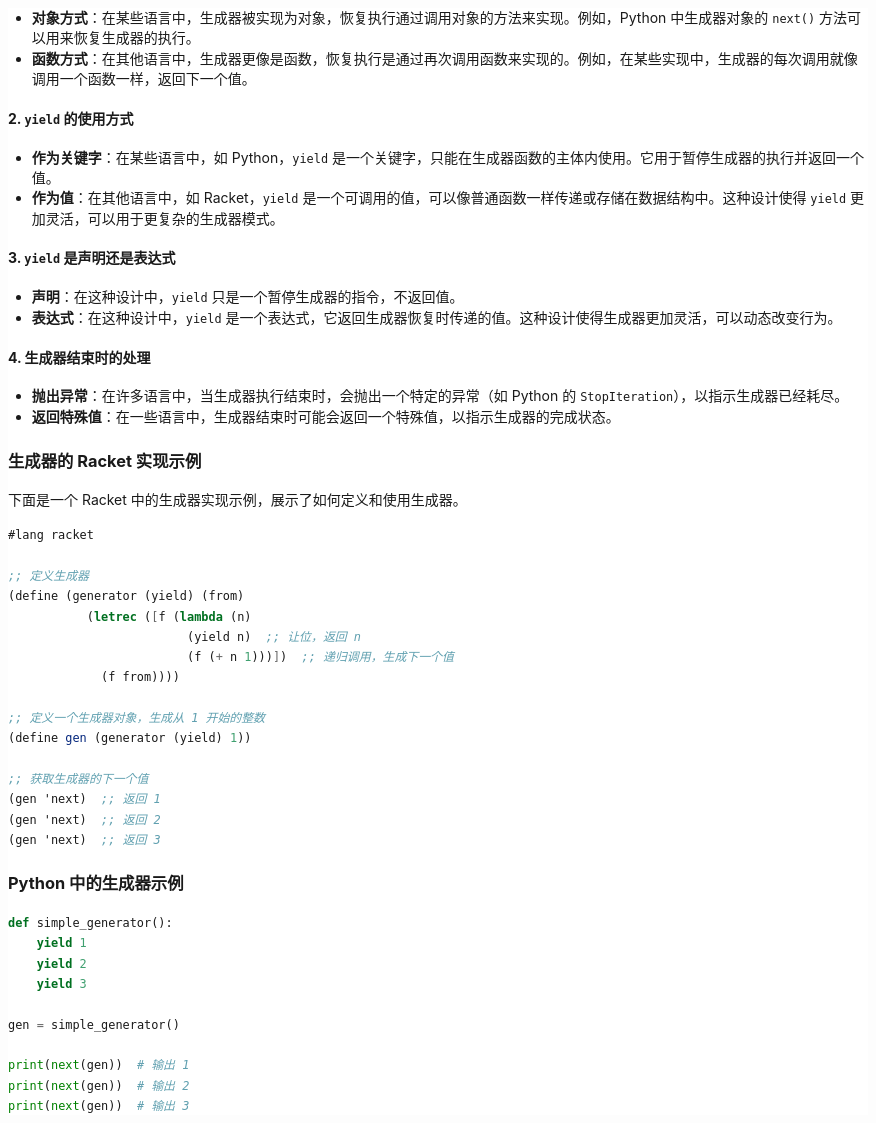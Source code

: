 - **对象方式**：在某些语言中，生成器被实现为对象，恢复执行通过调用对象的方法来实现。例如，Python 中生成器对象的 `next()` 方法可以用来恢复生成器的执行。
- **函数方式**：在其他语言中，生成器更像是函数，恢复执行是通过再次调用函数来实现的。例如，在某些实现中，生成器的每次调用就像调用一个函数一样，返回下一个值。

#### 2. `yield` 的使用方式

- **作为关键字**：在某些语言中，如 Python，`yield` 是一个关键字，只能在生成器函数的主体内使用。它用于暂停生成器的执行并返回一个值。
- **作为值**：在其他语言中，如 Racket，`yield` 是一个可调用的值，可以像普通函数一样传递或存储在数据结构中。这种设计使得 `yield` 更加灵活，可以用于更复杂的生成器模式。

#### 3. `yield` 是声明还是表达式

- **声明**：在这种设计中，`yield` 只是一个暂停生成器的指令，不返回值。
- **表达式**：在这种设计中，`yield` 是一个表达式，它返回生成器恢复时传递的值。这种设计使得生成器更加灵活，可以动态改变行为。

#### 4. 生成器结束时的处理

- **抛出异常**：在许多语言中，当生成器执行结束时，会抛出一个特定的异常（如 Python 的 `StopIteration`），以指示生成器已经耗尽。
- **返回特殊值**：在一些语言中，生成器结束时可能会返回一个特殊值，以指示生成器的完成状态。

### 生成器的 Racket 实现示例

下面是一个 Racket 中的生成器实现示例，展示了如何定义和使用生成器。

```scheme
#lang racket

;; 定义生成器
(define (generator (yield) (from)
           (letrec ([f (lambda (n)
                         (yield n)  ;; 让位，返回 n
                         (f (+ n 1)))])  ;; 递归调用，生成下一个值
             (f from))))

;; 定义一个生成器对象，生成从 1 开始的整数
(define gen (generator (yield) 1))

;; 获取生成器的下一个值
(gen 'next)  ;; 返回 1
(gen 'next)  ;; 返回 2
(gen 'next)  ;; 返回 3
```

### Python 中的生成器示例

```python
def simple_generator():
    yield 1
    yield 2
    yield 3

gen = simple_generator()

print(next(gen))  # 输出 1
print(next(gen))  # 输出 2
print(next(gen))  # 输出 3
```
